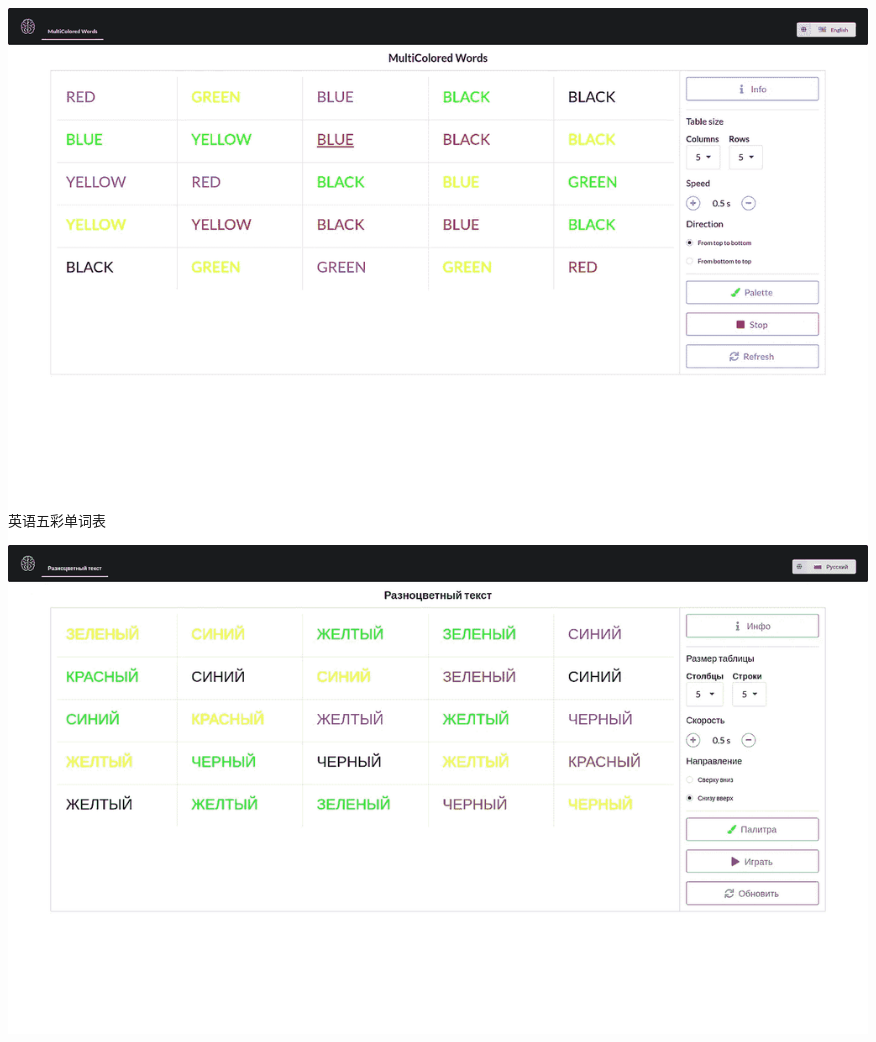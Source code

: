 ![](img/69290bd4c9cd6f9f6f38387d2cb005b8.png)

英语五彩单词表

![](img/60438bb279b6c5e33bad33783795bc11.png)

